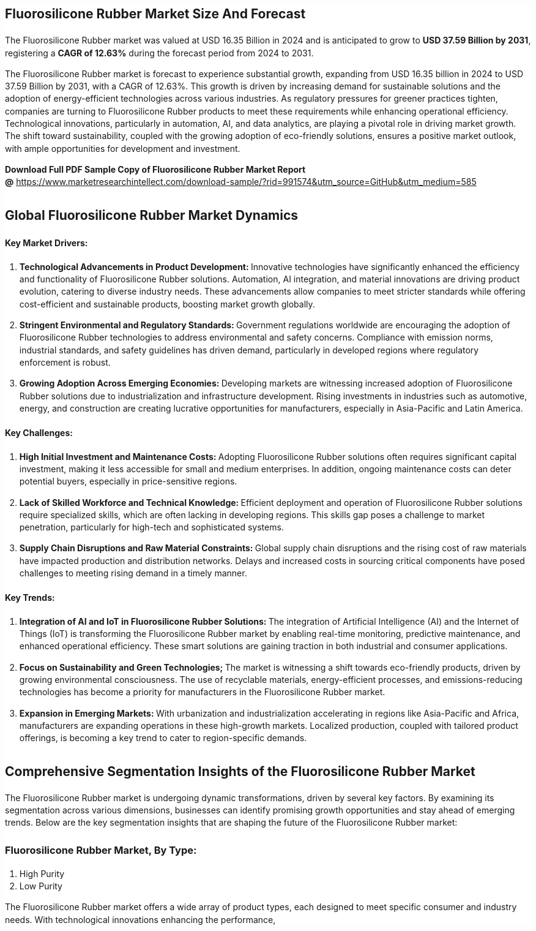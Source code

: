 <h2>Fluorosilicone Rubber Market Size And Forecast</h2><p>The Fluorosilicone Rubber market was valued at USD 16.35 Billion in 2024 and is anticipated to grow to <strong>USD 37.59 Billion by 2031</strong>, registering a <strong>CAGR of 12.63%</strong> during the forecast period from 2024 to 2031.</p><p>The Fluorosilicone Rubber market is forecast to experience substantial growth, expanding from USD 16.35 billion in 2024 to USD 37.59 Billion by 2031, with a CAGR of 12.63%. This growth is driven by increasing demand for sustainable solutions and the adoption of energy-efficient technologies across various industries. As regulatory pressures for greener practices tighten, companies are turning to Fluorosilicone Rubber products to meet these requirements while enhancing operational efficiency. Technological innovations, particularly in automation, AI, and data analytics, are playing a pivotal role in driving market growth. The shift toward sustainability, coupled with the growing adoption of eco-friendly solutions, ensures a positive market outlook, with ample opportunities for development and investment.</p><p><strong>Download Full PDF Sample Copy of Fluorosilicone Rubber Market Report @</strong>&nbsp;<a href="https://www.marketresearchintellect.com/download-sample/?rid=991574&amp;utm_source=GitHub&amp;utm_medium=585">https://www.marketresearchintellect.com/download-sample/?rid=991574&amp;utm_source=GitHub&amp;utm_medium=585</a></p><h2>Global Fluorosilicone Rubber Market Dynamics</h2><h4><strong>Key Market Drivers:</strong></h4><ol><li><p><strong>Technological Advancements in Product Development:&nbsp;</strong>Innovative technologies have significantly enhanced the efficiency and functionality of Fluorosilicone Rubber solutions. Automation, AI integration, and material innovations are driving product evolution, catering to diverse industry needs. These advancements allow companies to meet stricter standards while offering cost-efficient and sustainable products, boosting market growth globally.</p></li><li><p><strong>Stringent Environmental and Regulatory Standards:&nbsp;</strong>Government regulations worldwide are encouraging the adoption of Fluorosilicone Rubber technologies to address environmental and safety concerns. Compliance with emission norms, industrial standards, and safety guidelines has driven demand, particularly in developed regions where regulatory enforcement is robust.</p></li><li><p><strong>Growing Adoption Across Emerging Economies:&nbsp;</strong>Developing markets are witnessing increased adoption of Fluorosilicone Rubber solutions due to industrialization and infrastructure development. Rising investments in industries such as automotive, energy, and construction are creating lucrative opportunities for manufacturers, especially in Asia-Pacific and Latin America.</p></li></ol><h4><strong>Key Challenges:</strong></h4><ol><li><p><strong>High Initial Investment and Maintenance Costs:&nbsp;</strong>Adopting Fluorosilicone Rubber solutions often requires significant capital investment, making it less accessible for small and medium enterprises. In addition, ongoing maintenance costs can deter potential buyers, especially in price-sensitive regions.</p></li><li><p><strong>Lack of Skilled Workforce and Technical Knowledge:&nbsp;</strong>Efficient deployment and operation of Fluorosilicone Rubber solutions require specialized skills, which are often lacking in developing regions. This skills gap poses a challenge to market penetration, particularly for high-tech and sophisticated systems.</p></li><li><p><strong>Supply Chain Disruptions and Raw Material Constraints:&nbsp;</strong>Global supply chain disruptions and the rising cost of raw materials have impacted production and distribution networks. Delays and increased costs in sourcing critical components have posed challenges to meeting rising demand in a timely manner.</p></li></ol><h4><strong>Key Trends:</strong></h4><ol><li><p><strong>Integration of AI and IoT in Fluorosilicone Rubber Solutions:&nbsp;</strong>The integration of Artificial Intelligence (AI) and the Internet of Things (IoT) is transforming the Fluorosilicone Rubber market by enabling real-time monitoring, predictive maintenance, and enhanced operational efficiency. These smart solutions are gaining traction in both industrial and consumer applications.</p></li><li><p><strong>Focus on Sustainability and Green Technologies;&nbsp;</strong>The market is witnessing a shift towards eco-friendly products, driven by growing environmental consciousness. The use of recyclable materials, energy-efficient processes, and emissions-reducing technologies has become a priority for manufacturers in the Fluorosilicone Rubber market.</p></li><li><p><strong>Expansion in Emerging Markets:&nbsp;</strong>With urbanization and industrialization accelerating in regions like Asia-Pacific and Africa, manufacturers are expanding operations in these high-growth markets. Localized production, coupled with tailored product offerings, is becoming a key trend to cater to region-specific demands.</p></li></ol><div class="article-main__content" data-test-id="publishing-text-block"><h2>Comprehensive Segmentation Insights of the Fluorosilicone Rubber Market</h2><p>The Fluorosilicone Rubber market is undergoing dynamic transformations, driven by several key factors. By examining its segmentation across various dimensions, businesses can identify promising growth opportunities and stay ahead of emerging trends. Below are the key segmentation insights that are shaping the future of the Fluorosilicone Rubber market:</p><h3><strong>Fluorosilicone Rubber Market, By Type:<br /></strong></h3><ol><li>High Purity<li> Low Purity</li></ol><p>The Fluorosilicone Rubber market offers a wide array of product types, each designed to meet specific consumer and industry needs. With technological innovations enhancing the performance,